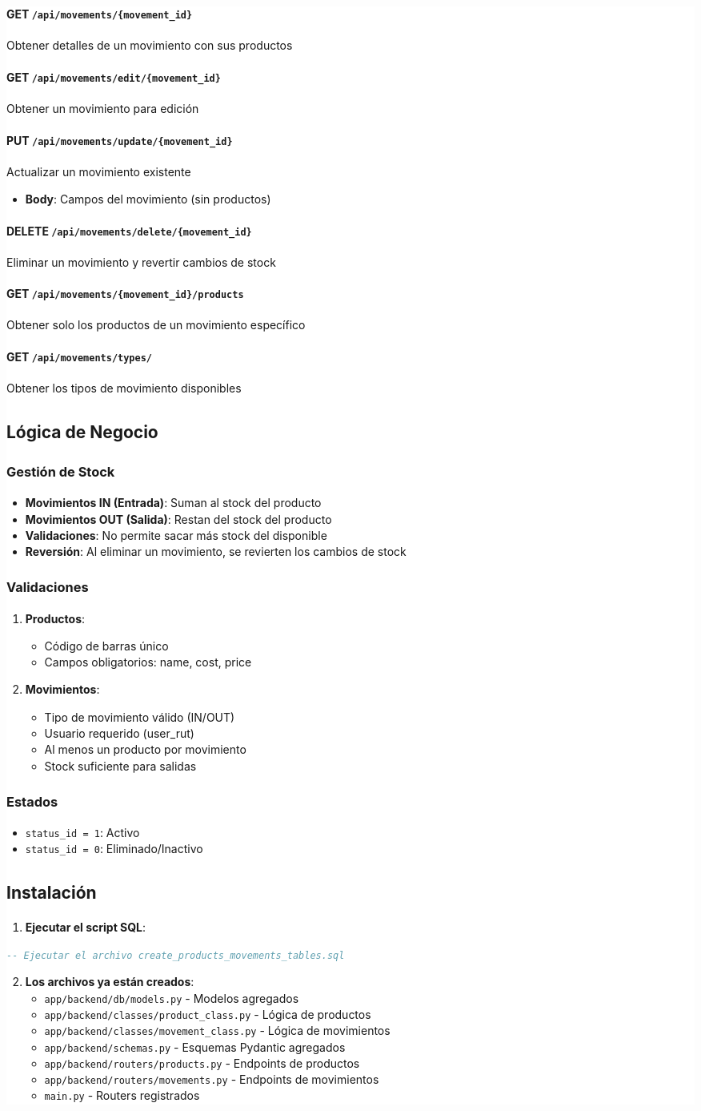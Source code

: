 #### GET `/api/movements/{movement_id}`
Obtener detalles de un movimiento con sus productos

#### GET `/api/movements/edit/{movement_id}`
Obtener un movimiento para edición

#### PUT `/api/movements/update/{movement_id}`
Actualizar un movimiento existente
- **Body**: Campos del movimiento (sin productos)

#### DELETE `/api/movements/delete/{movement_id}`
Eliminar un movimiento y revertir cambios de stock

#### GET `/api/movements/{movement_id}/products`
Obtener solo los productos de un movimiento específico

#### GET `/api/movements/types/`
Obtener los tipos de movimiento disponibles

## Lógica de Negocio

### Gestión de Stock
- **Movimientos IN (Entrada)**: Suman al stock del producto
- **Movimientos OUT (Salida)**: Restan del stock del producto
- **Validaciones**: No permite sacar más stock del disponible
- **Reversión**: Al eliminar un movimiento, se revierten los cambios de stock

### Validaciones
1. **Productos**:
   - Código de barras único
   - Campos obligatorios: name, cost, price
   
2. **Movimientos**:
   - Tipo de movimiento válido (IN/OUT)
   - Usuario requerido (user_rut)
   - Al menos un producto por movimiento
   - Stock suficiente para salidas

### Estados
- `status_id = 1`: Activo
- `status_id = 0`: Eliminado/Inactivo

## Instalación

1. **Ejecutar el script SQL**:
```sql
-- Ejecutar el archivo create_products_movements_tables.sql
```

2. **Los archivos ya están creados**:
   - `app/backend/db/models.py` - Modelos agregados
   - `app/backend/classes/product_class.py` - Lógica de productos
   - `app/backend/classes/movement_class.py` - Lógica de movimientos
   - `app/backend/schemas.py` - Esquemas Pydantic agregados
   - `app/backend/routers/products.py` - Endpoints de productos
   - `app/backend/routers/movements.py` - Endpoints de movimientos
   - `main.py` - Routers registrados
